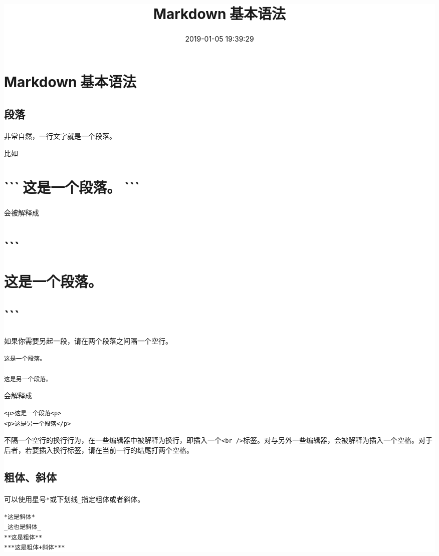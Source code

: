 ﻿---
title: Markdown 基本语法
tags:
  - Markdown语法
categories:
  - Markdown
abbrlink: '7894e390'
date: 2019-01-05 19:39:29
---
# Markdown 基本语法

## 段落

非常自然，一行文字就是一个段落。

比如

<h1>
```
这是一个段落。
```
</h1>


会被解释成

<h1>
```
<p>这是一个段落。</p>
```
</h1>


如果你需要另起一段，请在两个段落之间隔一个空行。

```
这是一个段落。

这是另一个段落。
```

会解释成

```
<p>这是一个段落<p>
<p>这是另一个段落</p>
```

不隔一个空行的换行行为，在一些编辑器中被解释为换行，即插入一个`<br />`标签。对与另外一些编辑器，会被解释为插入一个空格。对于后者，若要插入换行标签，请在当前一行的结尾打两个空格。

## 粗体、斜体

可以使用星号`*`或下划线`_`指定粗体或者斜体。

```
*这是斜体*
_这也是斜体_
**这是粗体**
***这是粗体+斜体***
```
